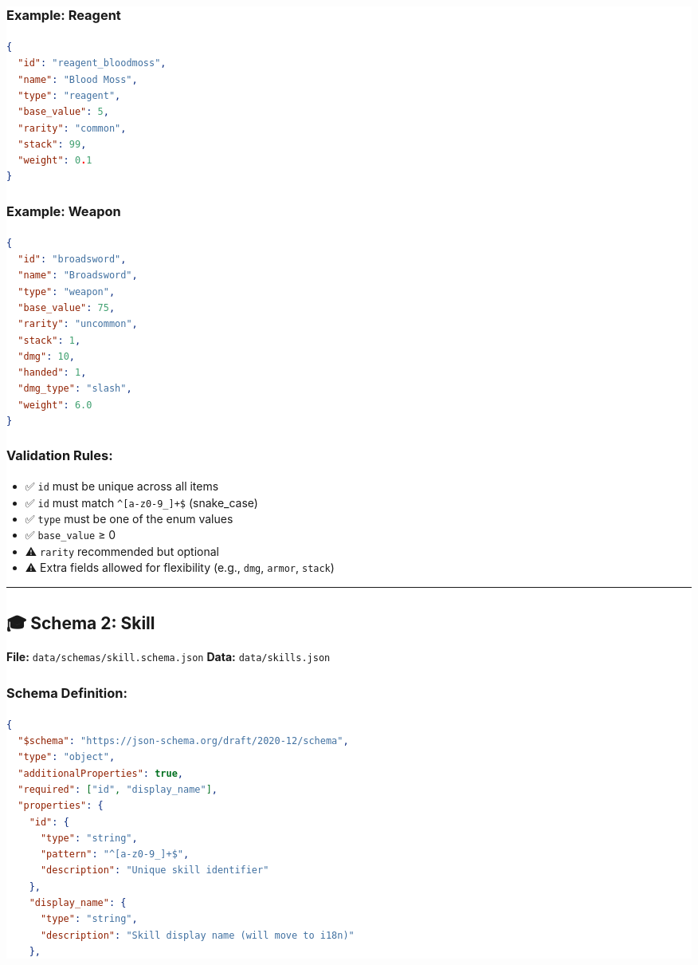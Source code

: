 ### **Example: Reagent**

```json
{
  "id": "reagent_bloodmoss",
  "name": "Blood Moss",
  "type": "reagent",
  "base_value": 5,
  "rarity": "common",
  "stack": 99,
  "weight": 0.1
}
```

### **Example: Weapon**

```json
{
  "id": "broadsword",
  "name": "Broadsword",
  "type": "weapon",
  "base_value": 75,
  "rarity": "uncommon",
  "stack": 1,
  "dmg": 10,
  "handed": 1,
  "dmg_type": "slash",
  "weight": 6.0
}
```

### **Validation Rules:**

- ✅ `id` must be unique across all items
- ✅ `id` must match `^[a-z0-9_]+$` (snake_case)
- ✅ `type` must be one of the enum values
- ✅ `base_value` ≥ 0
- ⚠️ `rarity` recommended but optional
- ⚠️ Extra fields allowed for flexibility (e.g., `dmg`, `armor`, `stack`)

---

## 🎓 **Schema 2: Skill**

**File:** `data/schemas/skill.schema.json`
**Data:** `data/skills.json`

### **Schema Definition:**

```json
{
  "$schema": "https://json-schema.org/draft/2020-12/schema",
  "type": "object",
  "additionalProperties": true,
  "required": ["id", "display_name"],
  "properties": {
    "id": {
      "type": "string",
      "pattern": "^[a-z0-9_]+$",
      "description": "Unique skill identifier"
    },
    "display_name": {
      "type": "string",
      "description": "Skill display name (will move to i18n)"
    },
```